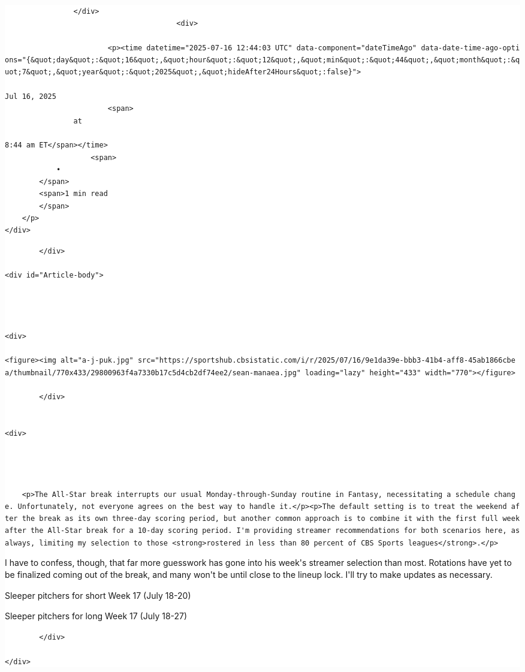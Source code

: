                     </div>
                                            <div>
                                                                                    
                            <p><time datetime="2025-07-16 12:44:03 UTC" data-component="dateTimeAgo" data-date-time-ago-options="{&quot;day&quot;:&quot;16&quot;,&quot;hour&quot;:&quot;12&quot;,&quot;min&quot;:&quot;44&quot;,&quot;month&quot;:&quot;7&quot;,&quot;year&quot;:&quot;2025&quot;,&quot;hideAfter24Hours&quot;:false}">
                    
    Jul 16, 2025
                            <span>
                    at
                            
    8:44 am ET</span></time>
                        <span>
                •
            </span>
            <span>1 min read
            </span>
        </p>
    </div>
</div>

            </div>

    <div id="Article-body">
        
    
        
                
    <div>
                            
    <figure><img alt="a-j-puk.jpg" src="https://sportshub.cbsistatic.com/i/r/2025/07/16/9e1da39e-bbb3-41b4-aff8-45ab1866cbea/thumbnail/770x433/29800963f4a7330b17c5d4cb2df74ee2/sean-manaea.jpg" loading="lazy" height="433" width="770"></figure>
        
            </div>

    
    <div>
        
        
                            
                
        <p>The All-Star break interrupts our usual Monday-through-Sunday routine in Fantasy, necessitating a schedule change. Unfortunately, not everyone agrees on the best way to handle it.</p><p>The default setting is to treat the weekend after the break as its own three-day scoring period, but another common approach is to combine it with the first full week after the All-Star break for a 10-day scoring period. I'm providing streamer recommendations for both scenarios here, as always, limiting my selection to those <strong>rostered in less than 80 percent of CBS Sports leagues</strong>.</p>
        

<p>I have to confess, though, that far more guesswork has gone into his week's streamer selection than most. Rotations have yet to be finalized coming out of the break, and many won't be until close to the lineup lock. I'll try to make updates as necessary.</p><div><p>Sleeper pitchers for short Week 17 (July 18-20)</p></div><div><p>Sleeper pitchers for long Week 17 (July 18-27)</p></div>


        
            </div>

    </div>
</article>
        </div>
